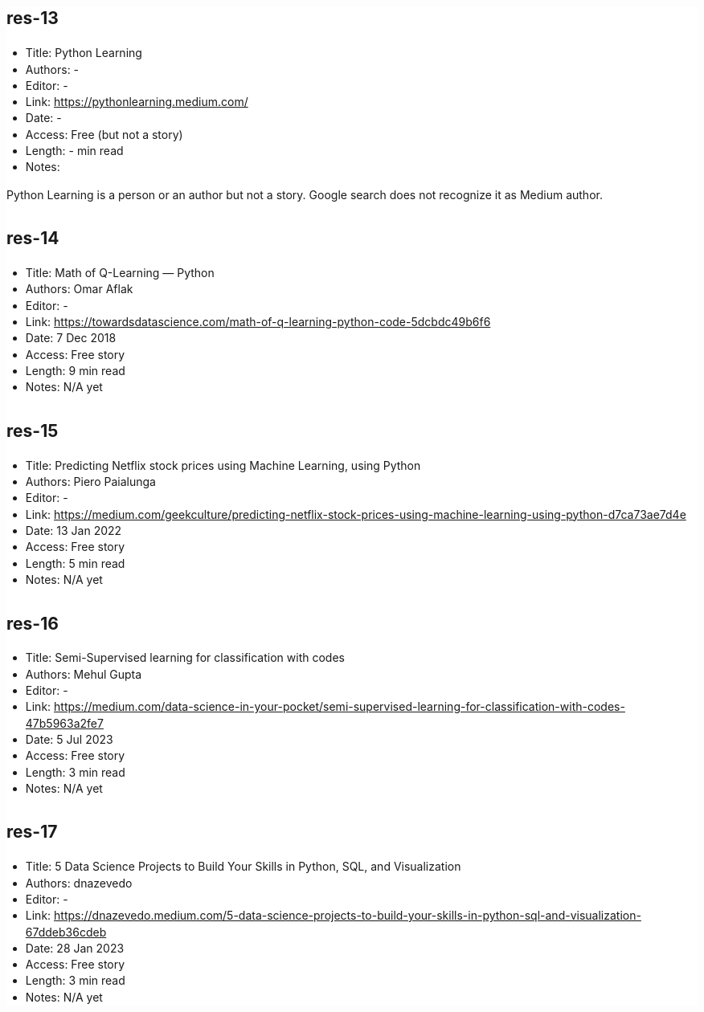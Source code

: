 
## res-13
+ Title: Python Learning
+ Authors: -
+ Editor: -
+ Link: https://pythonlearning.medium.com/
+ Date: -
+ Access: Free (but not a story) 
+ Length: - min read
+ Notes:

Python Learning is a person or an author but not a story. Google search does not recognize it as Medium author.


## res-14
+ Title: Math of Q-Learning — Python
+ Authors: Omar Aflak
+ Editor: -
+ Link: https://towardsdatascience.com/math-of-q-learning-python-code-5dcbdc49b6f6
+ Date: 7 Dec 2018
+ Access: Free story
+ Length: 9 min read
+ Notes: N/A yet


## res-15
+ Title: Predicting Netflix stock prices using Machine Learning, using Python
+ Authors: Piero Paialunga
+ Editor: -
+ Link: https://medium.com/geekculture/predicting-netflix-stock-prices-using-machine-learning-using-python-d7ca73ae7d4e
+ Date: 13 Jan 2022
+ Access: Free story
+ Length: 5 min read
+ Notes: N/A yet


## res-16
+ Title: Semi-Supervised learning for classification with codes
+ Authors: Mehul Gupta
+ Editor: -
+ Link: https://medium.com/data-science-in-your-pocket/semi-supervised-learning-for-classification-with-codes-47b5963a2fe7
+ Date: 5 Jul 2023
+ Access: Free story
+ Length: 3 min read
+ Notes: N/A yet


## res-17
+ Title: 5 Data Science Projects to Build Your Skills in Python, SQL, and Visualization
+ Authors: dnazevedo
+ Editor: -
+ Link: https://dnazevedo.medium.com/5-data-science-projects-to-build-your-skills-in-python-sql-and-visualization-67ddeb36cdeb
+ Date: 28 Jan 2023
+ Access: Free story
+ Length: 3 min read
+ Notes: N/A yet
